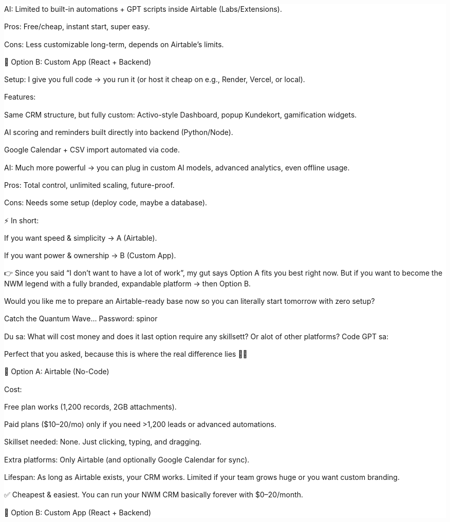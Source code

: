 AI: Limited to built-in automations + GPT scripts inside Airtable (Labs/Extensions).

Pros: Free/cheap, instant start, super easy.

Cons: Less customizable long-term, depends on Airtable’s limits.

🔹 Option B: Custom App (React + Backend)

Setup: I give you full code → you run it (or host it cheap on e.g., Render, Vercel, or local).

Features:

Same CRM structure, but fully custom: Activo-style Dashboard, popup Kundekort, gamification widgets.

AI scoring and reminders built directly into backend (Python/Node).

Google Calendar + CSV import automated via code.

AI: Much more powerful → you can plug in custom AI models, advanced analytics, even offline usage.

Pros: Total control, unlimited scaling, future-proof.

Cons: Needs some setup (deploy code, maybe a database).

⚡ In short:

If you want speed & simplicity → A (Airtable).

If you want power & ownership → B (Custom App).

👉 Since you said “I don’t want to have a lot of work”, my gut says Option A fits you best right now.
But if you want to become the NWM legend with a fully branded, expandable platform → then Option B.

Would you like me to prepare an Airtable-ready base now so you can literally start tomorrow with zero setup?

Catch the Quantum Wave... Password: spinor

Du sa:
What will cost money and does it last option require any skillsett? Or alot of other platforms?
Code GPT sa:

Perfect that you asked, because this is where the real difference lies 🧑‍💻

🔹 Option A: Airtable (No-Code)

Cost:

Free plan works (1,200 records, 2GB attachments).

Paid plans ($10–20/mo) only if you need >1,200 leads or advanced automations.

Skillset needed: None. Just clicking, typing, and dragging.

Extra platforms: Only Airtable (and optionally Google Calendar for sync).

Lifespan: As long as Airtable exists, your CRM works. Limited if your team grows huge or you want custom branding.

✅ Cheapest & easiest. You can run your NWM CRM basically forever with $0–20/month.

🔹 Option B: Custom App (React + Backend)
